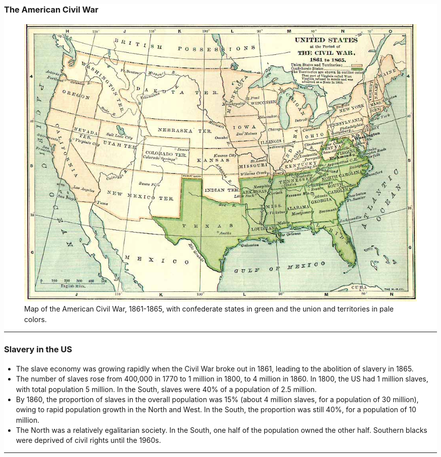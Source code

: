 
### The American Civil War

<figure class = "centered">  
<img src = "../../images/United_States_Civil_War_Map.jpg" alt = "Map of the American Civil War, 1861-1865.">
<figcaption class = 'figcaption'>Map of the American Civil War, 1861-1865, with confederate states in green and the union and territories in pale colors. 
</figcaption>  
</figure> 

---

### Slavery in the US

- The slave economy was growing rapidly when the Civil War broke out in 1861, leading to the abolition of slavery in 1865.
- The number of slaves rose from 400,000 in 1770 to 1 million in 1800, to 4 million in 1860. In 1800, the US had 1 million slaves, with total population 5 million. In the South, slaves were 40% of a population of 2.5 million.
- By 1860, the proportion of slaves in the overall population was 15% (about 4 million slaves, for a population of 30 million), owing to rapid population growth in the North and West. In the South, the proportion was still 40%, for a population of 10 million.
- The North was a relatively egalitarian society. In the South, one half of the population owned the other half. Southern blacks were deprived of civil rights until the 1960s. 

---
